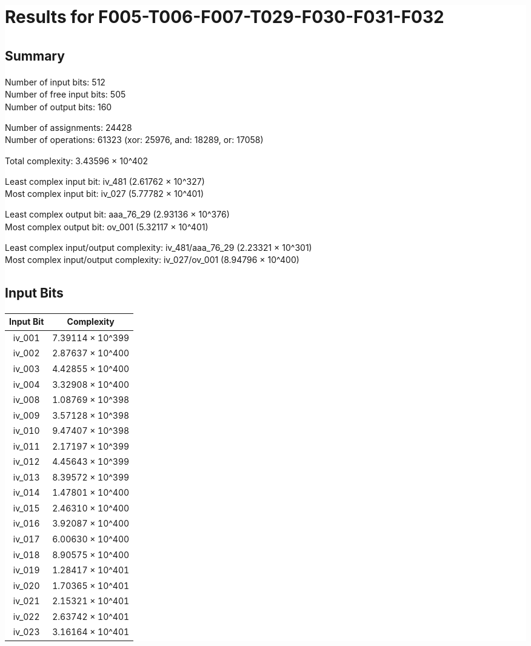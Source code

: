 # Results for F005-T006-F007-T029-F030-F031-F032

## Summary

Number of input bits: 512  
Number of free input bits: 505  
Number of output bits: 160

Number of assignments: 24428  
Number of operations: 61323
(xor: 25976,
and: 18289,
or: 17058)

Total complexity: 3.43596 × 10^402

Least complex input bit: iv_481 (2.61762 × 10^327)  
Most complex input bit: iv_027 (5.77782 × 10^401)

Least complex output bit: aaa_76_29 (2.93136 × 10^376)  
Most complex output bit: ov_001 (5.32117 × 10^401)

Least complex input/output complexity: iv_481/aaa_76_29 (2.23321 × 10^301)  
Most complex input/output complexity: iv_027/ov_001 (8.94796 × 10^400)

## Input Bits

| Input Bit | Complexity |
|:---------:|:----------:|
| iv_001 | 7.39114 × 10^399 |
| iv_002 | 2.87637 × 10^400 |
| iv_003 | 4.42855 × 10^400 |
| iv_004 | 3.32908 × 10^400 |
| iv_008 | 1.08769 × 10^398 |
| iv_009 | 3.57128 × 10^398 |
| iv_010 | 9.47407 × 10^398 |
| iv_011 | 2.17197 × 10^399 |
| iv_012 | 4.45643 × 10^399 |
| iv_013 | 8.39572 × 10^399 |
| iv_014 | 1.47801 × 10^400 |
| iv_015 | 2.46310 × 10^400 |
| iv_016 | 3.92087 × 10^400 |
| iv_017 | 6.00630 × 10^400 |
| iv_018 | 8.90575 × 10^400 |
| iv_019 | 1.28417 × 10^401 |
| iv_020 | 1.70365 × 10^401 |
| iv_021 | 2.15321 × 10^401 |
| iv_022 | 2.63742 × 10^401 |
| iv_023 | 3.16164 × 10^401 |